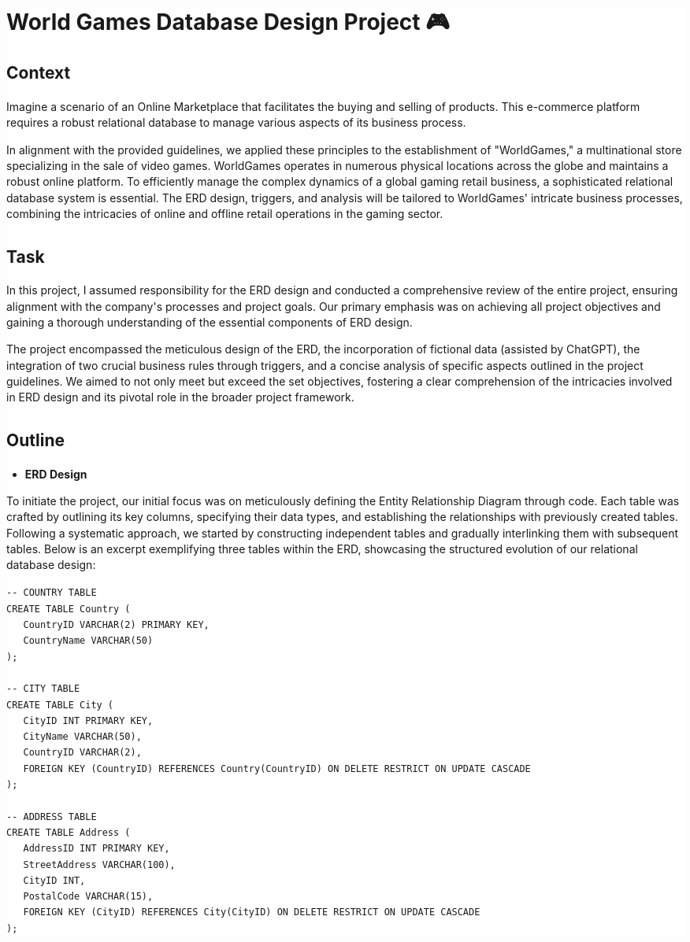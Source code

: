 # World Games Database Design Project 🎮
## Context

Imagine a scenario of an Online Marketplace that facilitates the buying and selling of products. This e-commerce platform requires a robust relational database to manage various aspects of its business process.

In alignment with the provided guidelines, we applied these principles to the establishment of "WorldGames," a multinational store specializing in the sale of video games. WorldGames operates in numerous physical locations across the globe and maintains a robust online platform. To efficiently manage the complex dynamics of a global gaming retail business, a sophisticated relational database system is essential. The ERD design, triggers, and analysis will be tailored to WorldGames' intricate business processes, combining the intricacies of online and offline retail operations in the gaming sector.

## Task

In this project, I assumed responsibility for the ERD design and conducted a comprehensive review of the entire project, ensuring alignment with the company's processes and project goals. Our primary emphasis was on achieving all project objectives and gaining a thorough understanding of the essential components of ERD design.

The project encompassed the meticulous design of the ERD, the incorporation of fictional data (assisted by ChatGPT), the integration of two crucial business rules through triggers, and a concise analysis of specific aspects outlined in the project guidelines. We aimed to not only meet but exceed the set objectives, fostering a clear comprehension of the intricacies involved in ERD design and its pivotal role in the broader project framework.

## Outline

- **ERD Design**

To initiate the project, our initial focus was on meticulously defining the Entity Relationship Diagram through code. Each table was crafted by outlining its key columns, specifying their data types, and establishing the relationships with previously created tables. Following a systematic approach, we started by constructing independent tables and gradually interlinking them with subsequent tables. Below is an excerpt exemplifying three tables within the ERD, showcasing the structured evolution of our relational database design:

```mysql
-- COUNTRY TABLE
CREATE TABLE Country (
   CountryID VARCHAR(2) PRIMARY KEY,
   CountryName VARCHAR(50)
);

-- CITY TABLE
CREATE TABLE City (
   CityID INT PRIMARY KEY,
   CityName VARCHAR(50),
   CountryID VARCHAR(2),
   FOREIGN KEY (CountryID) REFERENCES Country(CountryID) ON DELETE RESTRICT ON UPDATE CASCADE
);

-- ADDRESS TABLE
CREATE TABLE Address (
   AddressID INT PRIMARY KEY,
   StreetAddress VARCHAR(100), 
   CityID INT,
   PostalCode VARCHAR(15),
   FOREIGN KEY (CityID) REFERENCES City(CityID) ON DELETE RESTRICT ON UPDATE CASCADE
);
```
